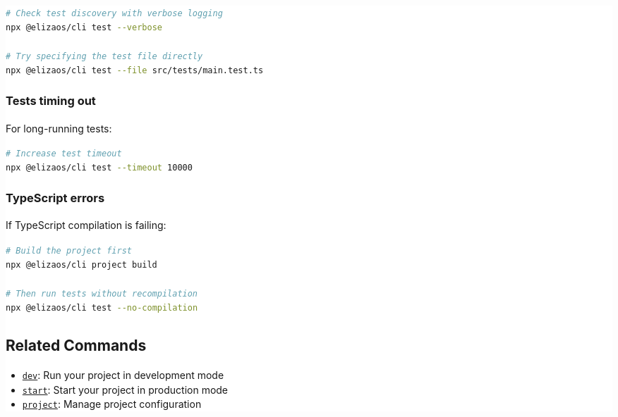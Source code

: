 ```bash
# Check test discovery with verbose logging
npx @elizaos/cli test --verbose

# Try specifying the test file directly
npx @elizaos/cli test --file src/tests/main.test.ts
```

### Tests timing out

For long-running tests:

```bash
# Increase test timeout
npx @elizaos/cli test --timeout 10000
```

### TypeScript errors

If TypeScript compilation is failing:

```bash
# Build the project first
npx @elizaos/cli project build

# Then run tests without recompilation
npx @elizaos/cli test --no-compilation
```

## Related Commands

- [`dev`](./dev.md): Run your project in development mode
- [`start`](./start.md): Start your project in production mode
- [`project`](./projects.md): Manage project configuration
